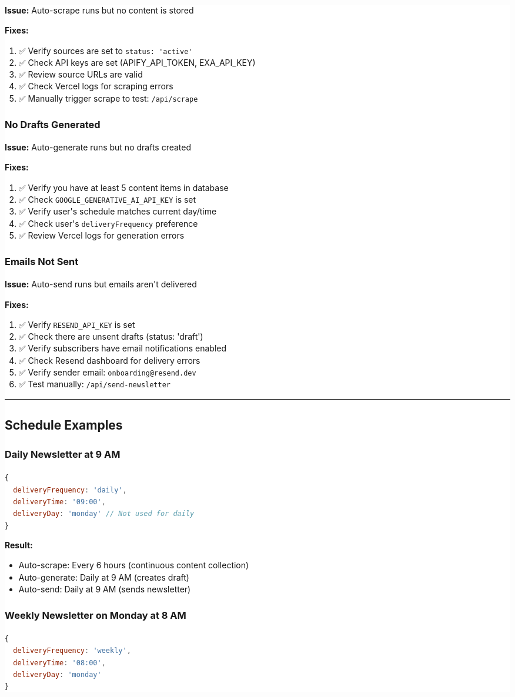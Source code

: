 **Issue:** Auto-scrape runs but no content is stored

**Fixes:**
1. ✅ Verify sources are set to `status: 'active'`
2. ✅ Check API keys are set (APIFY_API_TOKEN, EXA_API_KEY)
3. ✅ Review source URLs are valid
4. ✅ Check Vercel logs for scraping errors
5. ✅ Manually trigger scrape to test: `/api/scrape`

### No Drafts Generated

**Issue:** Auto-generate runs but no drafts created

**Fixes:**
1. ✅ Verify you have at least 5 content items in database
2. ✅ Check `GOOGLE_GENERATIVE_AI_API_KEY` is set
3. ✅ Verify user's schedule matches current day/time
4. ✅ Check user's `deliveryFrequency` preference
5. ✅ Review Vercel logs for generation errors

### Emails Not Sent

**Issue:** Auto-send runs but emails aren't delivered

**Fixes:**
1. ✅ Verify `RESEND_API_KEY` is set
2. ✅ Check there are unsent drafts (status: 'draft')
3. ✅ Verify subscribers have email notifications enabled
4. ✅ Check Resend dashboard for delivery errors
5. ✅ Verify sender email: `onboarding@resend.dev`
6. ✅ Test manually: `/api/send-newsletter`

---

## Schedule Examples

### Daily Newsletter at 9 AM

```javascript
{
  deliveryFrequency: 'daily',
  deliveryTime: '09:00',
  deliveryDay: 'monday' // Not used for daily
}
```

**Result:**
- Auto-scrape: Every 6 hours (continuous content collection)
- Auto-generate: Daily at 9 AM (creates draft)
- Auto-send: Daily at 9 AM (sends newsletter)

### Weekly Newsletter on Monday at 8 AM

```javascript
{
  deliveryFrequency: 'weekly',
  deliveryTime: '08:00',
  deliveryDay: 'monday'
}
```
